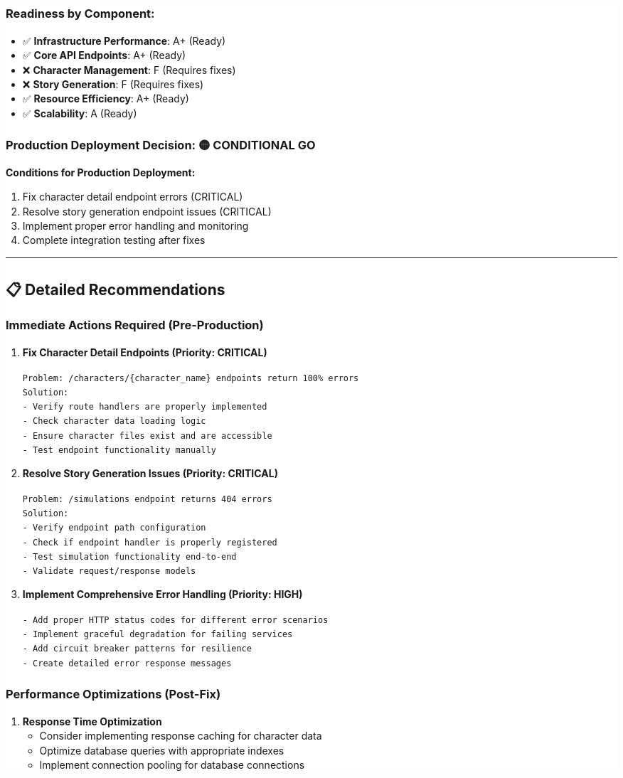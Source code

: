 ### Readiness by Component:
- ✅ **Infrastructure Performance**: A+ (Ready)
- ✅ **Core API Endpoints**: A+ (Ready) 
- ❌ **Character Management**: F (Requires fixes)
- ❌ **Story Generation**: F (Requires fixes)
- ✅ **Resource Efficiency**: A+ (Ready)
- ✅ **Scalability**: A (Ready)

### Production Deployment Decision: 🟡 **CONDITIONAL GO**

**Conditions for Production Deployment:**
1. Fix character detail endpoint errors (CRITICAL)
2. Resolve story generation endpoint issues (CRITICAL)  
3. Implement proper error handling and monitoring
4. Complete integration testing after fixes

---

## 📋 Detailed Recommendations

### Immediate Actions Required (Pre-Production)

1. **Fix Character Detail Endpoints (Priority: CRITICAL)**
   ```
   Problem: /characters/{character_name} endpoints return 100% errors
   Solution: 
   - Verify route handlers are properly implemented
   - Check character data loading logic
   - Ensure character files exist and are accessible
   - Test endpoint functionality manually
   ```

2. **Resolve Story Generation Issues (Priority: CRITICAL)**
   ```
   Problem: /simulations endpoint returns 404 errors
   Solution:
   - Verify endpoint path configuration
   - Check if endpoint handler is properly registered
   - Test simulation functionality end-to-end
   - Validate request/response models
   ```

3. **Implement Comprehensive Error Handling (Priority: HIGH)**
   ```
   - Add proper HTTP status codes for different error scenarios
   - Implement graceful degradation for failing services
   - Add circuit breaker patterns for resilience
   - Create detailed error response messages
   ```

### Performance Optimizations (Post-Fix)

1. **Response Time Optimization**
   - Consider implementing response caching for character data
   - Optimize database queries with appropriate indexes
   - Implement connection pooling for database connections

